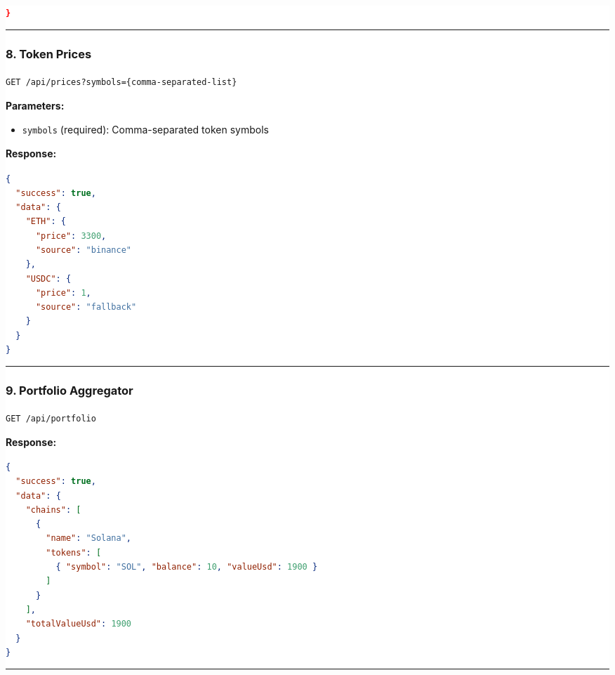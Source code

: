 ```json
}
```

---

### 8. Token Prices
```http
GET /api/prices?symbols={comma-separated-list}
```

**Parameters:**
- `symbols` (required): Comma-separated token symbols

**Response:**
```json
{
  "success": true,
  "data": {
    "ETH": {
      "price": 3300,
      "source": "binance"
    },
    "USDC": {
      "price": 1,
      "source": "fallback"
    }
  }
}
```

---

### 9. Portfolio Aggregator
```http
GET /api/portfolio
```

**Response:**
```json
{
  "success": true,
  "data": {
    "chains": [
      {
        "name": "Solana",
        "tokens": [
          { "symbol": "SOL", "balance": 10, "valueUsd": 1900 }
        ]
      }
    ],
    "totalValueUsd": 1900
  }
}
```

---